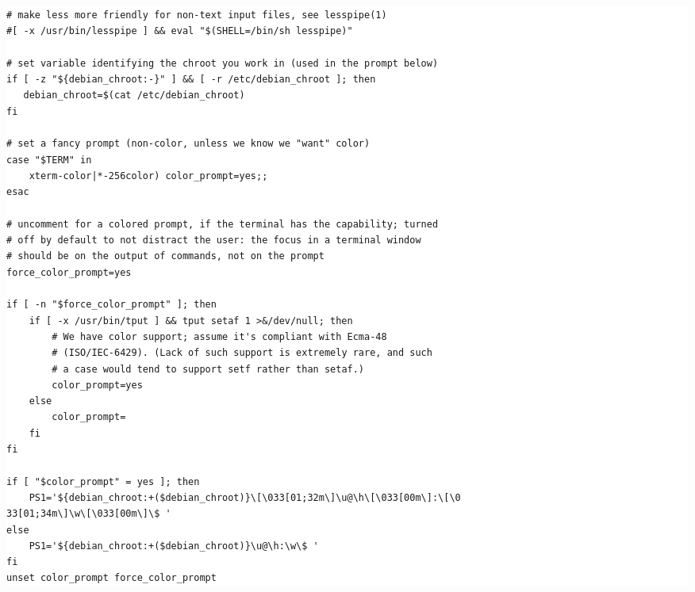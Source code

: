     # make less more friendly for non-text input files, see lesspipe(1)
    #[ -x /usr/bin/lesspipe ] && eval "$(SHELL=/bin/sh lesspipe)"
 
    # set variable identifying the chroot you work in (used in the prompt below)
    if [ -z "${debian_chroot:-}" ] && [ -r /etc/debian_chroot ]; then
       debian_chroot=$(cat /etc/debian_chroot)
    fi
 
    # set a fancy prompt (non-color, unless we know we "want" color)
    case "$TERM" in
        xterm-color|*-256color) color_prompt=yes;;
    esac
 
    # uncomment for a colored prompt, if the terminal has the capability; turned
    # off by default to not distract the user: the focus in a terminal window
    # should be on the output of commands, not on the prompt
    force_color_prompt=yes
 
    if [ -n "$force_color_prompt" ]; then
        if [ -x /usr/bin/tput ] && tput setaf 1 >&/dev/null; then
            # We have color support; assume it's compliant with Ecma-48
            # (ISO/IEC-6429). (Lack of such support is extremely rare, and such
            # a case would tend to support setf rather than setaf.)
            color_prompt=yes
        else
            color_prompt=
        fi
    fi
 
    if [ "$color_prompt" = yes ]; then
        PS1='${debian_chroot:+($debian_chroot)}\[\033[01;32m\]\u@\h\[\033[00m\]:\[\0                                                                                                                                                             33[01;34m\]\w\[\033[00m\]\$ '
    else
        PS1='${debian_chroot:+($debian_chroot)}\u@\h:\w\$ '
    fi
    unset color_prompt force_color_prompt
 